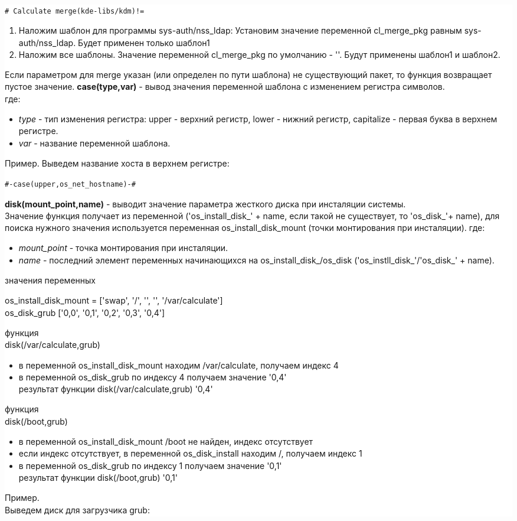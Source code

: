     
    # Calculate merge(kde-libs/kdm)!=
    

1. Наложим шаблон для программы sys-auth/nss\_ldap: Установим значение переменной cl\_merge\_pkg равным sys-auth/nss\_ldap. Будет применен только шаблон1
2. Наложим все шаблоны. Значение переменной cl\_merge\_pkg по умолчанию - ''. Будут применены шаблон1 и шаблон2\.

Если параметром для merge указан (или определен по пути шаблона) не существующий пакет, то функция возвращает пустое значение.
**case(type,var)** - вывод значения переменной шаблона с изменением регистра символов.  
где:

* _type_ - тип изменения регистра: upper - верхний регистр, lower - нижний регистр, capitalize - первая буква в верхнем регистре.
* _var_ - название переменной шаблона.

Пример. Выведем название хоста в верхнем регистре:  

    
    #-case(upper,os_net_hostname)-#
    

**disk(mount\_point,name)** - выводит значение параметра жесткого диска при инсталяции системы.  
Значение функция получает из переменной ('os\_install\_disk\_' + name, если такой не существует, то 'os\_disk\_'+ name), для поиска нужного значения используется переменная os\_install\_disk\_mount (точки монтирования при инсталяции).
где:

* _mount\_point_ - точка монтирования при инсталяции.
* _name_ - последний элемент переменных начинающихся на os\_install\_disk\_/os\_disk ('os\_instll\_disk\_'/'os\_disk\_' + name).

значения переменных

os\_install\_disk\_mount = \['swap', '/', '', '', '/var/calculate'\]  
os\_disk\_grub \['0,0', '0,1', '0,2', '0,3', '0,4'\]

функция  
disk(/var/calculate,grub)

* в переменной os\_install\_disk\_mount находим /var/calculate, получаем индекс 4
* в переменной os\_disk\_grub по индексу 4 получаем значение '0,4'  
результат функции disk(/var/calculate,grub) '0,4'

функция  
disk(/boot,grub)

* в переменной os\_install\_disk\_mount /boot не найден, индекс отсутствует
* если индекс отсутствует, в переменной os\_disk\_install находим /, получаем индекс 1
* в переменной os\_disk\_grub по индексу 1 получаем значение '0,1'  
результат функции disk(/boot,grub) '0,1'

Пример.   
Выведем диск для загрузчика grub:  

    